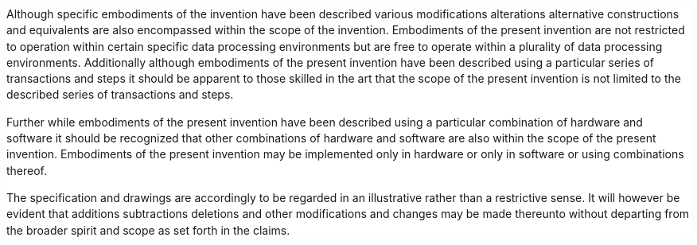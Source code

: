 Although specific embodiments of the invention have been described various modifications alterations alternative constructions and equivalents are also encompassed within the scope of the invention. Embodiments of the present invention are not restricted to operation within certain specific data processing environments but are free to operate within a plurality of data processing environments. Additionally although embodiments of the present invention have been described using a particular series of transactions and steps it should be apparent to those skilled in the art that the scope of the present invention is not limited to the described series of transactions and steps.

Further while embodiments of the present invention have been described using a particular combination of hardware and software it should be recognized that other combinations of hardware and software are also within the scope of the present invention. Embodiments of the present invention may be implemented only in hardware or only in software or using combinations thereof.

The specification and drawings are accordingly to be regarded in an illustrative rather than a restrictive sense. It will however be evident that additions subtractions deletions and other modifications and changes may be made thereunto without departing from the broader spirit and scope as set forth in the claims.

